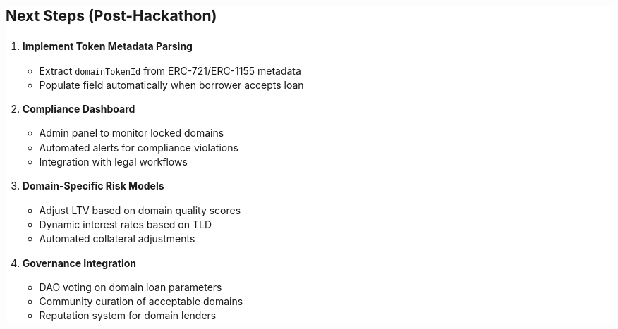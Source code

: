 ## Next Steps (Post-Hackathon)

1. **Implement Token Metadata Parsing**

   - Extract `domainTokenId` from ERC-721/ERC-1155 metadata
   - Populate field automatically when borrower accepts loan

2. **Compliance Dashboard**

   - Admin panel to monitor locked domains
   - Automated alerts for compliance violations
   - Integration with legal workflows

3. **Domain-Specific Risk Models**

   - Adjust LTV based on domain quality scores
   - Dynamic interest rates based on TLD
   - Automated collateral adjustments

4. **Governance Integration**
   - DAO voting on domain loan parameters
   - Community curation of acceptable domains
   - Reputation system for domain lenders

